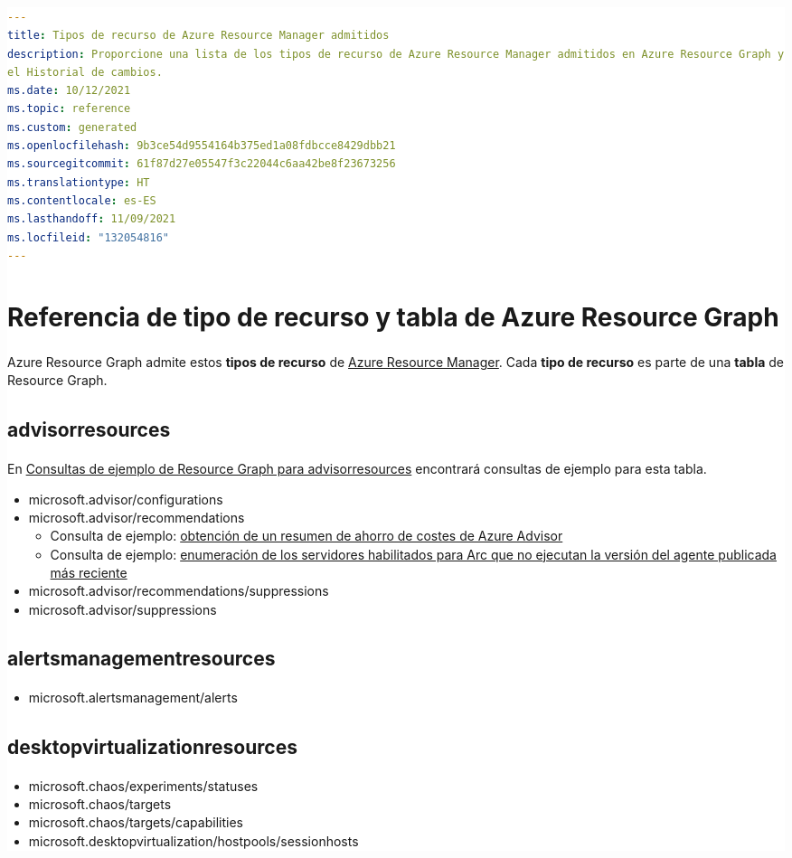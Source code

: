 ```yaml
---
title: Tipos de recurso de Azure Resource Manager admitidos
description: Proporcione una lista de los tipos de recurso de Azure Resource Manager admitidos en Azure Resource Graph y el Historial de cambios.
ms.date: 10/12/2021
ms.topic: reference
ms.custom: generated
ms.openlocfilehash: 9b3ce54d9554164b375ed1a08fdbcce8429dbb21
ms.sourcegitcommit: 61f87d27e05547f3c22044c6aa42be8f23673256
ms.translationtype: HT
ms.contentlocale: es-ES
ms.lasthandoff: 11/09/2021
ms.locfileid: "132054816"
---
```

# <a name="azure-resource-graph-table-and-resource-type-reference"></a>Referencia de tipo de recurso y tabla de Azure Resource Graph

Azure Resource Graph admite estos **tipos de recurso** de [Azure Resource Manager](../../../azure-resource-manager/management/overview.md). Cada **tipo de recurso** es parte de una **tabla** de Resource Graph.

## <a name="advisorresources"></a>advisorresources

En [Consultas de ejemplo de Resource Graph para advisorresources](../samples/samples-by-table.md#advisorresources) encontrará consultas de ejemplo para esta tabla.

- microsoft.advisor/configurations
- microsoft.advisor/recommendations
  - Consulta de ejemplo: [obtención de un resumen de ahorro de costes de Azure Advisor](../samples/samples-by-category.md#get-cost-savings-summary-from-azure-advisor)
  - Consulta de ejemplo: [enumeración de los servidores habilitados para Arc que no ejecutan la versión del agente publicada más reciente](../samples/samples-by-category.md#list-arc-enabled-servers-not-running-latest-released-agent-version)
- microsoft.advisor/recommendations/suppressions
- microsoft.advisor/suppressions

## <a name="alertsmanagementresources"></a>alertsmanagementresources

- microsoft.alertsmanagement/alerts

## <a name="desktopvirtualizationresources"></a>desktopvirtualizationresources

- microsoft.chaos/experiments/statuses
- microsoft.chaos/targets
- microsoft.chaos/targets/capabilities
- microsoft.desktopvirtualization/hostpools/sessionhosts

